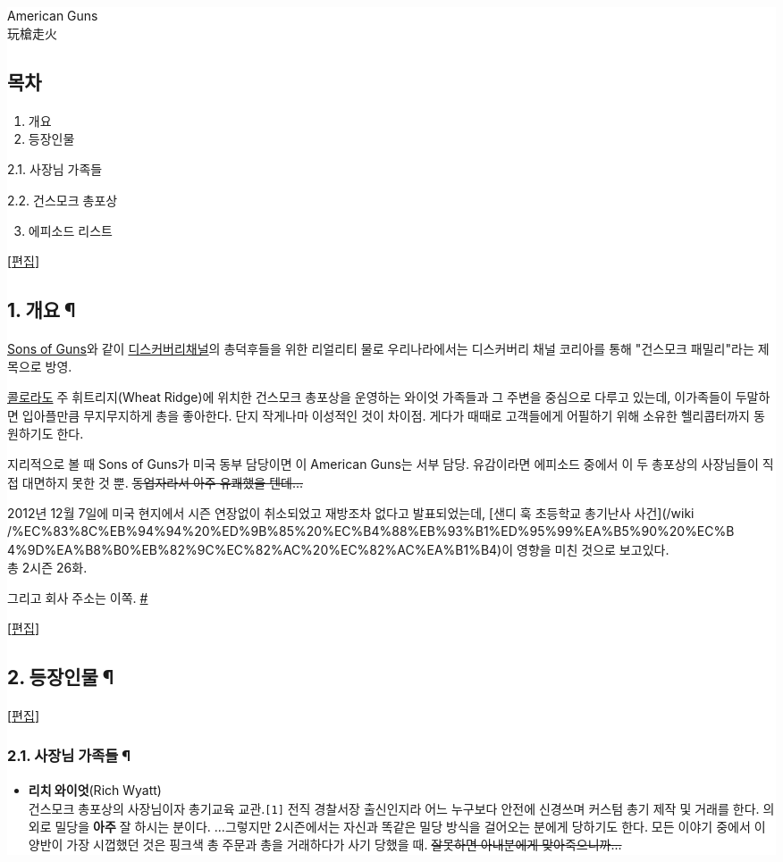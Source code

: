 American Guns  
玩槍走火

## 목차

    

1. 개요 
2. 등장인물 
    

2.1. 사장님 가족들

2.2. 건스모크 총포상

3. 에피소드 리스트 

[[편집](http://rigvedawiki.net/r1/wiki.php/American%20Guns?action=edit&section=1
)]

## 1. 개요 ¶

[Sons of Guns](Sons%20of%20Guns.md)와 같이 [디스커버리채널](%EB%94%94%EC%8A%A4%EC%BB%A4%EB%B2%84%EB%A6%AC%20%EC%B1%84%EB%84%90.md)의
총덕후들을 위한 리얼리티 물로 우리나라에서는 디스커버리 채널 코리아를 통해 "건스모크 패밀리"라는 제목으로 방영.

  

[콜로라도](%EC%BD%9C%EB%A1%9C%EB%9D%BC%EB%8F%84.md) 주 휘트리지(Wheat Ridge)에 위치한
건스모크 총포상을 운영하는 와이엇 가족들과 그 주변을 중심으로 다루고 있는데, 이가족들이 두말하면 입아플만큼 무지무지하게 총을 좋아한다.
단지 작게나마 이성적인 것이 차이점. 게다가 때때로 고객들에게 어필하기 위해 소유한 헬리콥터까지 동원하기도 한다.

  

지리적으로 볼 때 Sons of Guns가 미국 동부 담당이면 이 American Guns는 서부 담당. 유감이라면 에피소드 중에서 이 두
총포상의 사장님들이 직접 대면하지 못한 것 뿐. <del>동업자라서 아주 유쾌했을 텐데...</del>

  

2012년 12월 7일에 미국 현지에서 시즌 연장없이 취소되었고 재방조차 없다고 발표되었는데, [샌디 훅 초등학교 총기난사 사건](/wiki
/%EC%83%8C%EB%94%94%20%ED%9B%85%20%EC%B4%88%EB%93%B1%ED%95%99%EA%B5%90%20%EC%B
4%9D%EA%B8%B0%EB%82%9C%EC%82%AC%20%EC%82%AC%EA%B1%B4)이 영향을 미친 것으로 보고있다.  
총 2시즌 26화.

  

그리고 회사 주소는 이쪽. [#](http://www.gunsmokeguns.com/home.html)

  

[[편집](http://rigvedawiki.net/r1/wiki.php/American%20Guns?action=edit&section=2
)]

## 2. 등장인물 ¶

[[편집](http://rigvedawiki.net/r1/wiki.php/American%20Guns?action=edit&section=3
)]

### 2.1. 사장님 가족들 ¶

  * **리치 와이엇**(Rich Wyatt)  
건스모크 총포상의 사장님이자 총기교육 교관.`[1]` 전직 경찰서장 출신인지라 어느 누구보다 안전에 신경쓰며 커스텀 총기 제작 및 거래를
한다. 의외로 밀당을 **아주** 잘 하시는 분이다. ...그렇지만 2시즌에서는 자신과 똑같은 밀당 방식을 걸어오는 분에게 당하기도 한다.
모든 이야기 중에서 이 양반이 가장 시껍했던 것은 핑크색 총 주문과 총을 거래하다가 사기 당했을 때. <del>잘못하면 아내분에게
맞아죽으니까...</del>
